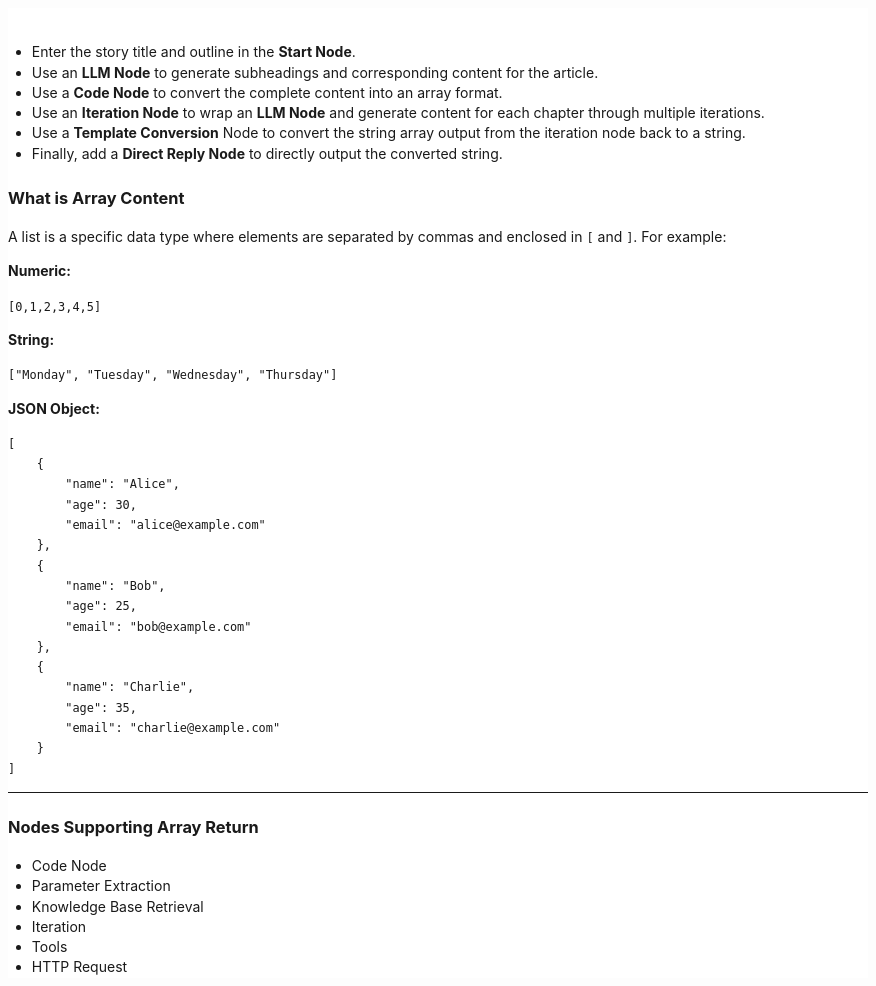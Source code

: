 <figure><img src="../../../.gitbook/assets/image (2) (1) (1) (1).png" alt=""><figcaption></figcaption></figure>

* Enter the story title and outline in the **Start Node**.
* Use an **LLM Node** to generate subheadings and corresponding content for the article.
* Use a **Code Node** to convert the complete content into an array format.
* Use an **Iteration Node** to wrap an **LLM Node** and generate content for each chapter through multiple iterations.
* Use a **Template Conversion** Node to convert the string array output from the iteration node back to a string.
* Finally, add a **Direct Reply Node** to directly output the converted string.

### What is Array Content

A list is a specific data type where elements are separated by commas and enclosed in `[` and `]`. For example:

**Numeric:**

```
[0,1,2,3,4,5]
```

**String:**

```
["Monday", "Tuesday", "Wednesday", "Thursday"]
```

**JSON Object:**

```
[
    {
        "name": "Alice",
        "age": 30,
        "email": "alice@example.com"
    },
    {
        "name": "Bob",
        "age": 25,
        "email": "bob@example.com"
    },
    {
        "name": "Charlie",
        "age": 35,
        "email": "charlie@example.com"
    }
]
```

***

### Nodes Supporting Array Return

* Code Node
* Parameter Extraction
* Knowledge Base Retrieval
* Iteration
* Tools
* HTTP Request
